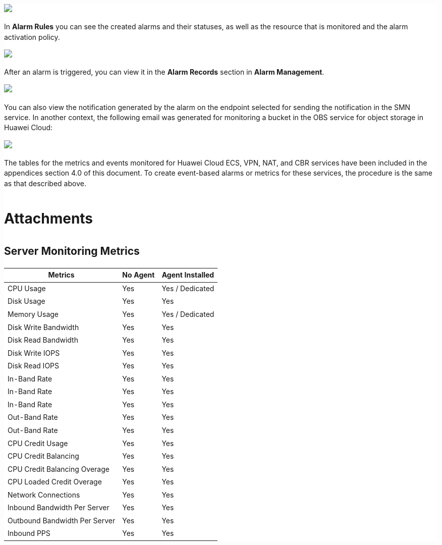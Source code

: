 ![](/huaweicloud-knowledge-base/assets/images/management-and-governance/ces/creating-and-managing-alarms/image18.png)

In **Alarm Rules** you can see the created alarms and their statuses,
as well as the resource that is monitored and the alarm activation policy.

![](/huaweicloud-knowledge-base/assets/images/management-and-governance/ces/creating-and-managing-alarms/image19.png)

After an alarm is triggered, you can view it in the **Alarm
Records** section in **Alarm Management**.

![](/huaweicloud-knowledge-base/assets/images/management-and-governance/ces/creating-and-managing-alarms/image20.png)

You can also view the notification generated by the alarm on the endpoint selected for sending the notification in the SMN service. In another context, the following email was generated for monitoring a bucket in the OBS service for object storage in Huawei Cloud:

![](/huaweicloud-knowledge-base/assets/images/management-and-governance/ces/creating-and-managing-alarms/image21.png)

The tables for the metrics and events monitored for Huawei Cloud ECS, VPN, NAT, and CBR services have been included in the appendices section 4.0 of this document. To create event-based alarms or metrics for these services, the procedure is the same as that described above.

# Attachments

## Server Monitoring Metrics

| **Metrics** | **No Agent** | **Agent Installed** |
| ------------------------------------------------------ | -------------- | -------------------- |
| CPU Usage | Yes | Yes / Dedicated |
| Disk Usage | Yes | Yes |
| Memory Usage | Yes | Yes / Dedicated |
| Disk Write Bandwidth | Yes | Yes |
| Disk Read Bandwidth | Yes | Yes |
| Disk Write IOPS | Yes | Yes |
| Disk Read IOPS | Yes | Yes |
| In-Band Rate | Yes | Yes |
| In-Band Rate | Yes | Yes |
| In-Band Rate | Yes | Yes |
| Out-Band Rate | Yes | Yes |
| Out-Band Rate | Yes | Yes |
| CPU Credit Usage | Yes | Yes |
| CPU Credit Balancing | Yes | Yes |
| CPU Credit Balancing Overage | Yes | Yes |
| CPU Loaded Credit Overage | Yes | Yes |
| Network Connections | Yes | Yes |
| Inbound Bandwidth Per Server | Yes | Yes |
| Outbound Bandwidth Per Server | Yes | Yes |
| Inbound PPS | Yes | Yes |